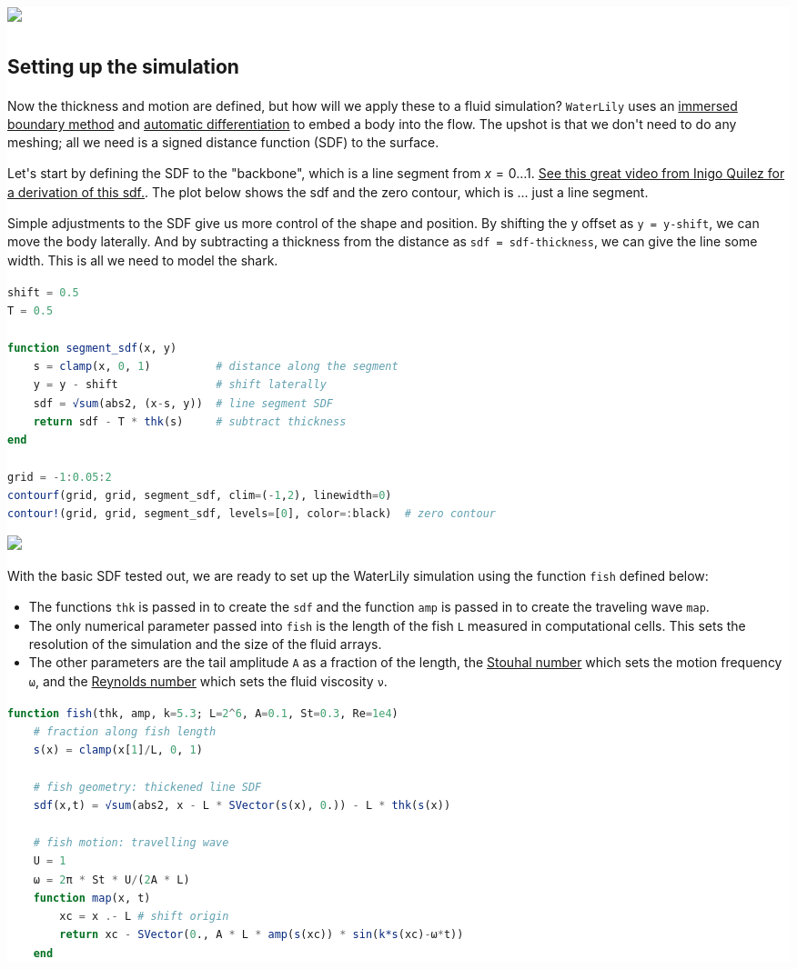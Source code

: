 ![]({{base}}wavelength.svg)

## Setting up the simulation

Now the thickness and motion are defined, but how will we apply these to a fluid simulation? `WaterLily` uses an [immersed boundary method](https://eprints.soton.ac.uk/369635/) and [automatic differentiation](https://en.wikipedia.org/wiki/Automatic_differentiation) to embed a body into the flow.
The upshot is that we don't need to do any meshing; all we need is a signed distance function (SDF) to the surface.

Let's start by defining the SDF to the "backbone", which is a line segment from $x=0\ldots 1$.
[See this great video from Inigo Quilez for a derivation of this sdf.](https://www.youtube.com/watch?v=PMltMdi1Wzg).
The plot below shows the sdf and the zero contour, which is ... just a line segment.

Simple adjustments to the SDF give us more control of the shape and position.
By shifting the y offset as `y = y-shift`, we can move the body laterally.
And by subtracting a thickness from the distance as `sdf = sdf-thickness`, we can give the line some width.
This is all we need to model the shark.

```julia
shift = 0.5
T = 0.5

function segment_sdf(x, y)
	s = clamp(x, 0, 1)          # distance along the segment
	y = y - shift               # shift laterally
	sdf = √sum(abs2, (x-s, y))  # line segment SDF
	return sdf - T * thk(s)     # subtract thickness
end

grid = -1:0.05:2
contourf(grid, grid, segment_sdf, clim=(-1,2), linewidth=0)
contour!(grid, grid, segment_sdf, levels=[0], color=:black)  # zero contour
```

![]({{base}}contour.svg)

With the basic SDF tested out, we are ready to set up the WaterLily simulation using the function `fish` defined below:
 - The functions `thk` is passed in to create the `sdf` and the function `amp` is passed in to create the traveling wave `map`.
 - The only numerical parameter passed into `fish` is the length of the fish `L` measured in computational cells. This sets the resolution of the simulation and the size of the fluid arrays.
 - The other parameters are the tail amplitude `A` as a fraction of the length, the [Stouhal number](https://en.wikipedia.org/wiki/Strouhal_number) which sets the motion frequency `ω`, and the [Reynolds number](https://en.wikipedia.org/wiki/Reynolds_number) which sets the fluid viscosity `ν`.

```julia
function fish(thk, amp, k=5.3; L=2^6, A=0.1, St=0.3, Re=1e4)
	# fraction along fish length
	s(x) = clamp(x[1]/L, 0, 1)

	# fish geometry: thickened line SDF
	sdf(x,t) = √sum(abs2, x - L * SVector(s(x), 0.)) - L * thk(s(x))

	# fish motion: travelling wave
	U = 1
	ω = 2π * St * U/(2A * L)
	function map(x, t)
		xc = x .- L # shift origin
		return xc - SVector(0., A * L * amp(s(xc)) * sin(k*s(xc)-ω*t))
	end

```